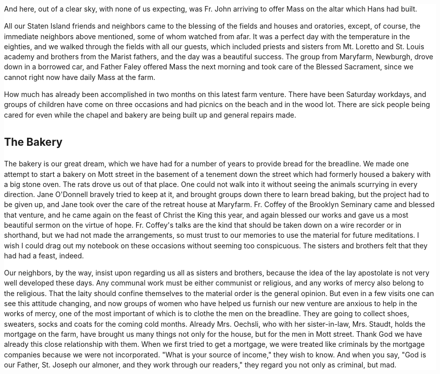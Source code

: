 And here, out of a clear sky, with none of us expecting, was Fr. John
arriving to offer Mass on the altar which Hans had built.

All our Staten Island friends and neighbors came to the blessing of the
fields and houses and oratories, except, of course, the immediate
neighbors above mentioned, some of whom watched from afar. It was a
perfect day with the temperature in the eighties, and we walked through
the fields with all our guests, which included priests and sisters from
Mt. Loretto and St. Louis academy and brothers from the Marist fathers,
and the day was a beautiful success. The group from Maryfarm, Newburgh,
drove down in a borrowed car, and Father Faley offered Mass the next
morning and took care of the Blessed Sacrament, since we cannot right
now have daily Mass at the farm.

How much has already been accomplished in two months on this latest farm
venture. There have been Saturday workdays, and groups of children have
come on three occasions and had picnics on the beach and in the wood
lot. There are sick people being cared for even while the chapel and
bakery are being built up and general repairs made.

The Bakery
---

The bakery is our great dream, which we have had for a number of years
to provide bread for the breadline. We made one attempt to start a
bakery on Mott street in the basement of a tenement down the street
which had formerly housed a bakery with a big stone oven. The rats drove
us out of that place. One could not walk into it without seeing the
animals scurrying in every direction. Jane O'Donnell bravely tried to
keep at it, and brought groups down there to learn bread baking, but the
project had to be given up, and Jane took over the care of the retreat
house at Maryfarm. Fr. Coffey of the Brooklyn Seminary came and blessed
that venture, and he came again on the feast of Christ the King this
year, and again blessed our works and gave us a most beautiful sermon on
the virtue of hope. Fr. Coffey's talks are the kind that should be taken
down on a wire recorder or in shorthand, but we had not made the
arrangements, so must trust to our memories to use the material for
future meditations. I wish I could drag out my notebook on these
occasions without seeming too conspicuous. The sisters and brothers felt
that they had had a feast, indeed.

Our neighbors, by the way, insist upon regarding us all as sisters and
brothers, because the idea of the lay apostolate is not very well
developed these days. Any communal work must be either communist or
religious, and any works of mercy also belong to the religious. That the
laity should confine themselves to the material order is the general
opinion. But even in a few visits one can see this attitude changing,
and now groups of women who have helped us furnish our new venture are
anxious to help in the works of mercy, one of the most important of
which is to clothe the men on the breadline. They are going to collect
shoes, sweaters, socks and coats for the coming cold months. Already
Mrs. Oechsli, who with her sister-in-law, Mrs. Staudt, holds the
mortgage on the farm, have brought us many things not only for the
house, but for the men in Mott street. Thank God we have already this
close relationship with them. When we first tried to get a mortgage, we
were treated like criminals by the mortgage companies because we were
not incorporated. "What is your source of income," they wish to know.
And when you say, "God is our Father, St. Joseph our almoner, and they
work through our readers," they regard you not only as criminal, but
mad.
